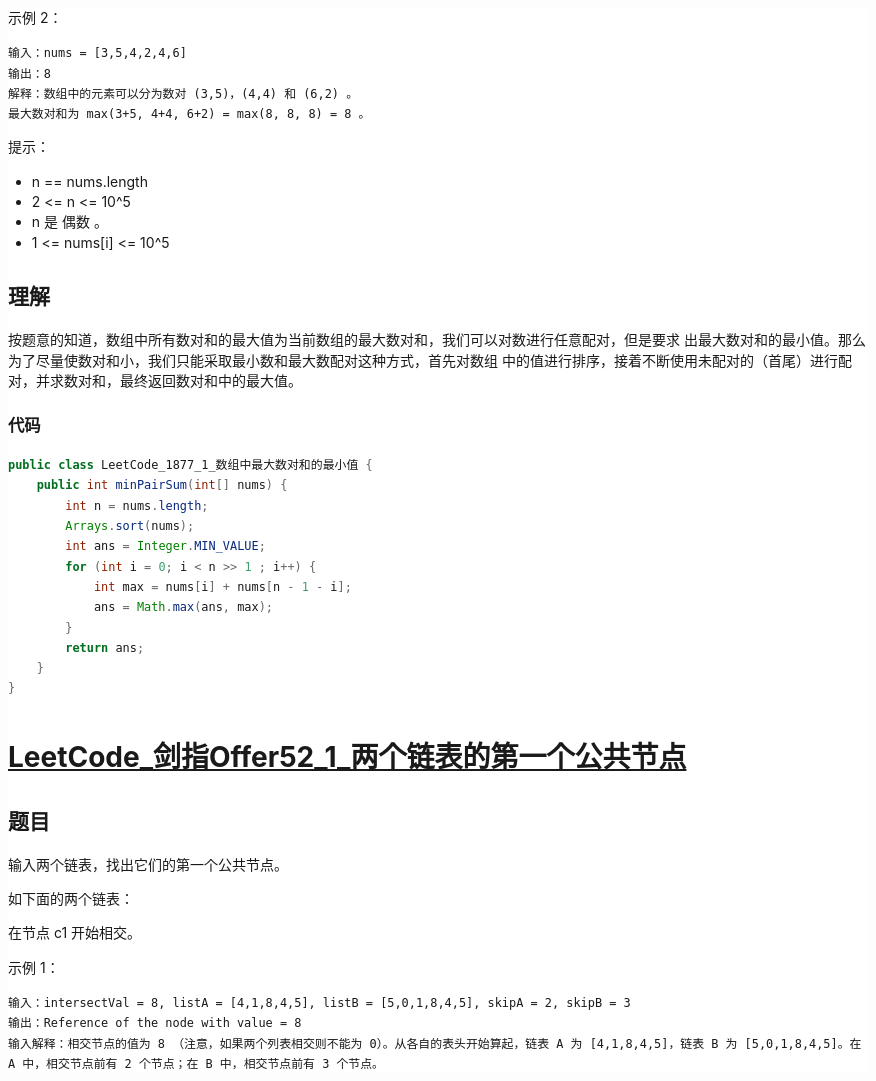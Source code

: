 示例 2：
```
输入：nums = [3,5,4,2,4,6]
输出：8
解释：数组中的元素可以分为数对 (3,5)，(4,4) 和 (6,2) 。
最大数对和为 max(3+5, 4+4, 6+2) = max(8, 8, 8) = 8 。
```

提示：

* n == nums.length
* 2 <= n <= 10^5
* n 是 偶数 。
* 1 <= nums[i] <= 10^5

## 理解
按题意的知道，数组中所有数对和的最大值为当前数组的最大数对和，我们可以对数进行任意配对，但是要求
出最大数对和的最小值。那么为了尽量使数对和小，我们只能采取最小数和最大数配对这种方式，首先对数组
中的值进行排序，接着不断使用未配对的（首尾）进行配对，并求数对和，最终返回数对和中的最大值。

### 代码
```java
public class LeetCode_1877_1_数组中最大数对和的最小值 {
    public int minPairSum(int[] nums) {
        int n = nums.length;
        Arrays.sort(nums);
        int ans = Integer.MIN_VALUE;
        for (int i = 0; i < n >> 1 ; i++) {
            int max = nums[i] + nums[n - 1 - i];
            ans = Math.max(ans, max);
        }
        return ans;
    }
}
```

# [LeetCode_剑指Offer52_1_两个链表的第一个公共节点](https://leetcode-cn.com/problems/liang-ge-lian-biao-de-di-yi-ge-gong-gong-jie-dian-lcof/)
## 题目
输入两个链表，找出它们的第一个公共节点。

如下面的两个链表：

在节点 c1 开始相交。

示例 1：
```
输入：intersectVal = 8, listA = [4,1,8,4,5], listB = [5,0,1,8,4,5], skipA = 2, skipB = 3
输出：Reference of the node with value = 8
输入解释：相交节点的值为 8 （注意，如果两个列表相交则不能为 0）。从各自的表头开始算起，链表 A 为 [4,1,8,4,5]，链表 B 为 [5,0,1,8,4,5]。在 A 中，相交节点前有 2 个节点；在 B 中，相交节点前有 3 个节点。
```

